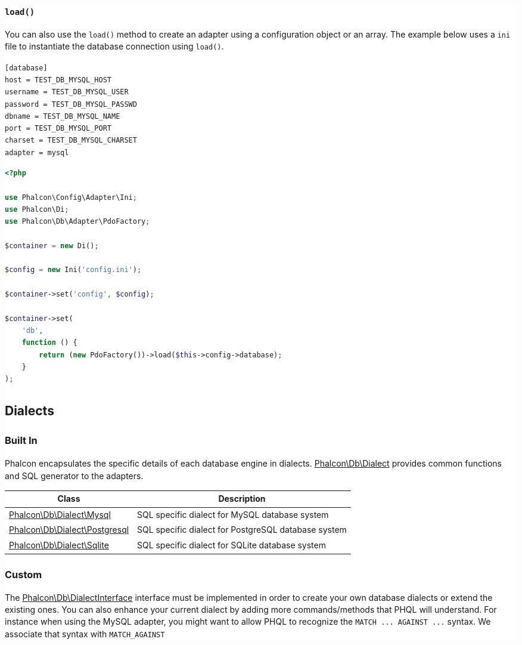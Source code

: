 ### `load()`
You can also use the `load()` method to create an adapter using a configuration object or an array. The example below uses a `ini` file to instantiate the database connection using `load()`.

```
[database]
host = TEST_DB_MYSQL_HOST
username = TEST_DB_MYSQL_USER
password = TEST_DB_MYSQL_PASSWD
dbname = TEST_DB_MYSQL_NAME
port = TEST_DB_MYSQL_PORT
charset = TEST_DB_MYSQL_CHARSET
adapter = mysql
```

```php
<?php

use Phalcon\Config\Adapter\Ini;
use Phalcon\Di;
use Phalcon\Db\Adapter\PdoFactory;

$container = new Di();

$config = new Ini('config.ini');

$container->set('config', $config);

$container->set(
    'db', 
    function () {
        return (new PdoFactory())->load($this->config->database);
    }
);
```

## Dialects
### Built In
Phalcon encapsulates the specific details of each database engine in dialects. [Phalcon\Db\Dialect][db-dialect] provides common functions and SQL generator to the adapters.

| Class                                                     | Description                                         |
| --------------------------------------------------------- | --------------------------------------------------- |
| [Phalcon\Db\Dialect\Mysql][db-dialect-mysql]           | SQL specific dialect for MySQL database system      |
| [Phalcon\Db\Dialect\Postgresql][db-dialect-postgresql] | SQL specific dialect for PostgreSQL database system |
| [Phalcon\Db\Dialect\Sqlite][db-dialect-sqlite]         | SQL specific dialect for SQLite database system     |

### Custom
The [Phalcon\Db\DialectInterface][db-dialectinterface] interface must be implemented in order to create your own database dialects or extend the existing ones. You can also enhance your current dialect by adding more commands/methods that PHQL will understand. For instance when using the MySQL adapter, you might want to allow PHQL to recognize the `MATCH ... AGAINST ...` syntax. We associate that syntax with `MATCH_AGAINST`


[pdo_quote]: https://www.php.net/manual/en/pdo.quote.php
[nested_transactions]: https://en.wikipedia.org/wiki/Nested_transaction
[db-adapter-abstractadapter]: api/phalcon_db#db-adapter-abstractadapter
[db-adapter-adapterinterface]: api/phalcon_db#db-adapter-adapterinterface
[db-adapter-pdo-abstractpdo]: api/phalcon_db#db-adapter-pdo-abstractpdo
[db-adapter-pdo-mysql]: api/phalcon_db#db-adapter-pdo-mysql
[db-adapter-pdo-postgresql]: api/phalcon_db#db-adapter-pdo-postgresql
[db-adapter-pdo-sqlite]: api/phalcon_db#db-adapter-pdo-sqlite
[db-adapter-pdofactory]: api/phalcon_db#db-adapter-pdofactory
[db-column]: api/phalcon_db#db-column
[db-column]: api/phalcon_db#db-column
[db-dialect]: api/phalcon_db#db-dialect
[db-dialect-mysql]: api/phalcon_db#db-dialect-mysql
[db-dialect-postgresql]: api/phalcon_db#db-dialect-postgresql
[db-dialect-sqlite]: api/phalcon_db#db-dialect-sqlite
[db-dialectinterface]: api/phalcon_db#db-dialectinterface
[db-enum]: api/phalcon_db#db-enum
[db-index]: api/phalcon_db#db-index
[db-profiler]: api/phalcon_db#db-profiler
[db-reference]: api/phalcon_db#db-reference
[db-result-pdo]: api/phalcon_db#db-result-pdo
[mvc-model]: api/phalcon_mvc#mvc-model